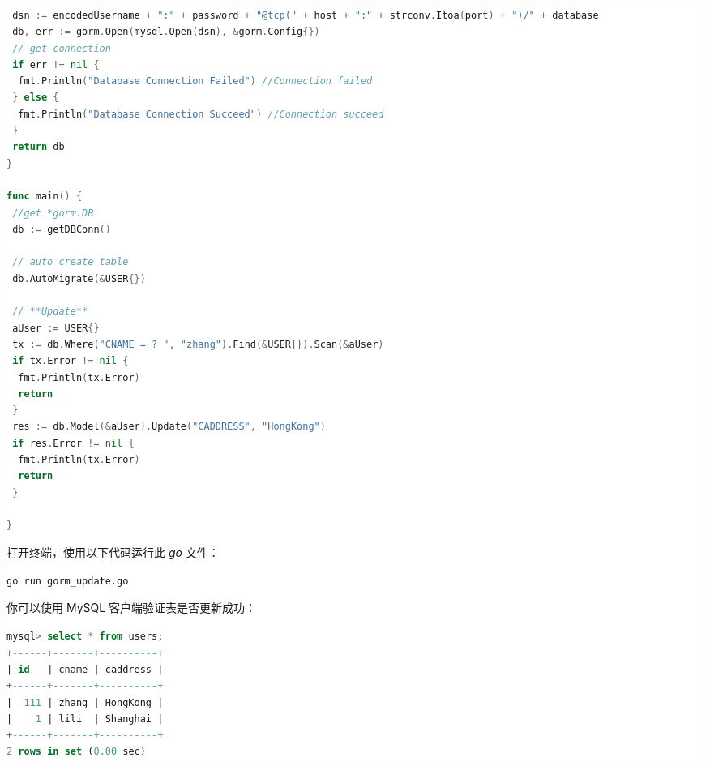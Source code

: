 ```go
 dsn := encodedUsername + ":" + password + "@tcp(" + host + ":" + strconv.Itoa(port) + ")/" + database
 db, err := gorm.Open(mysql.Open(dsn), &gorm.Config{})
 // get connection
 if err != nil {
  fmt.Println("Database Connection Failed") //Connection failed
 } else {
  fmt.Println("Database Connection Succeed") //Connection succeed
 }
 return db
}

func main() {
 //get *gorm.DB
 db := getDBConn()

 // auto create table
 db.AutoMigrate(&USER{})

 // **Update**
 aUser := USER{}
 tx := db.Where("CNAME = ? ", "zhang").Find(&USER{}).Scan(&aUser)
 if tx.Error != nil {
  fmt.Println(tx.Error)
  return
 }
 res := db.Model(&aUser).Update("CADDRESS", "HongKong")
 if res.Error != nil {
  fmt.Println(tx.Error)
  return
 }

}


```

打开终端，使用以下代码运行此 *go* 文件：

```
go run gorm_update.go
```

你可以使用 MySQL 客户端验证表是否更新成功：

```sql
mysql> select * from users;
+------+-------+----------+
| id   | cname | caddress |
+------+-------+----------+
|  111 | zhang | HongKong |
|    1 | lili  | Shanghai |
+------+-------+----------+
2 rows in set (0.00 sec)
```
